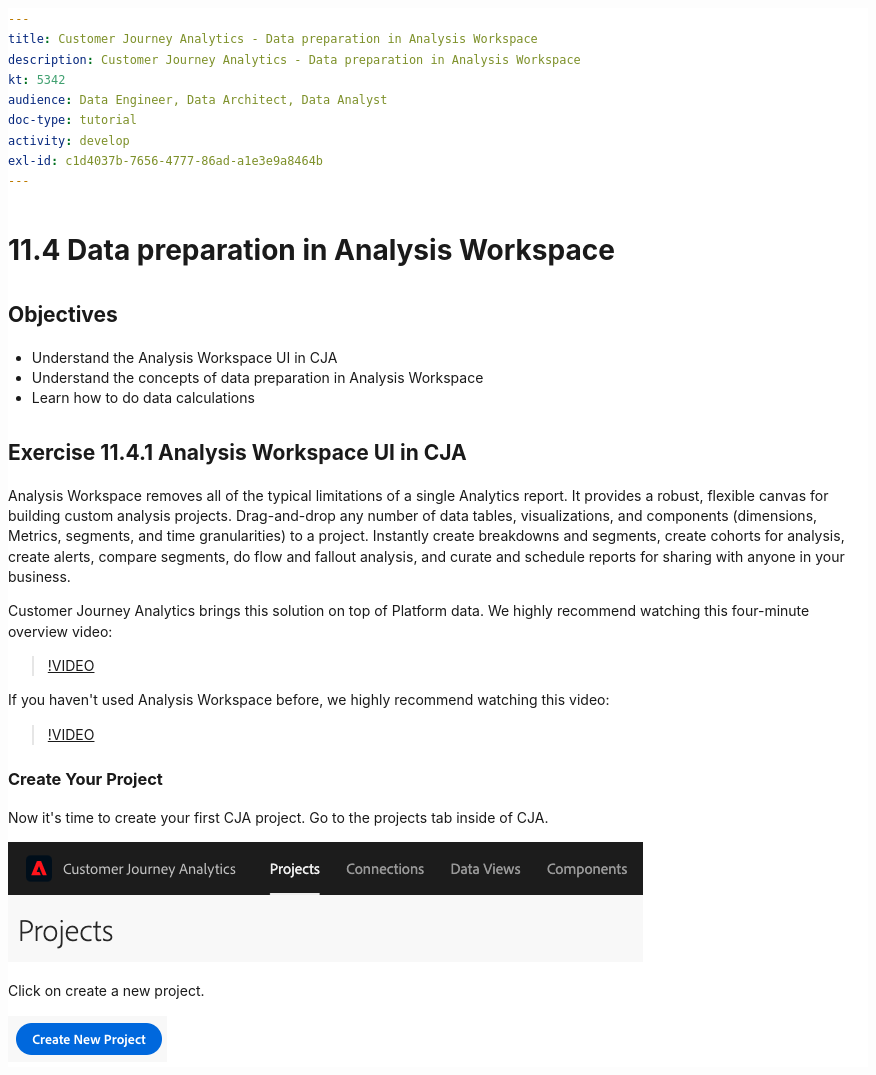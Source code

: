 ```yaml
---
title: Customer Journey Analytics - Data preparation in Analysis Workspace
description: Customer Journey Analytics - Data preparation in Analysis Workspace
kt: 5342
audience: Data Engineer, Data Architect, Data Analyst
doc-type: tutorial
activity: develop
exl-id: c1d4037b-7656-4777-86ad-a1e3e9a8464b
---
```

# 11.4 Data preparation in Analysis Workspace

## Objectives

- Understand the Analysis Workspace UI in CJA
- Understand the concepts of data preparation in Analysis Workspace
- Learn how to do data calculations

## Exercise 11.4.1 Analysis Workspace UI in CJA

Analysis Workspace removes all of the typical limitations of a single Analytics report. It provides a robust, flexible canvas for building custom analysis projects. Drag-and-drop any number of data tables, visualizations, and components (dimensions, Metrics, segments, and time granularities) to a project. Instantly create breakdowns and segments, create cohorts for analysis, create alerts, compare segments, do flow and fallout analysis, and curate and schedule reports for sharing with anyone in your business.

Customer Journey Analytics brings this solution on top of Platform data. We highly recommend watching this four-minute overview video:

>[!VIDEO](https://video.tv.adobe.com/v/35109?quality=12&learn=on)

If you haven't used Analysis Workspace before, we highly recommend watching this video:

>[!VIDEO](https://video.tv.adobe.com/v/26266?quality=12&learn=on)

### Create Your Project

Now it's time to create your first CJA project. Go to the projects tab inside of CJA. 

![demo](./images/prmenu.png)

Click on create a new project.

![demo](./images/prprojects.png)
